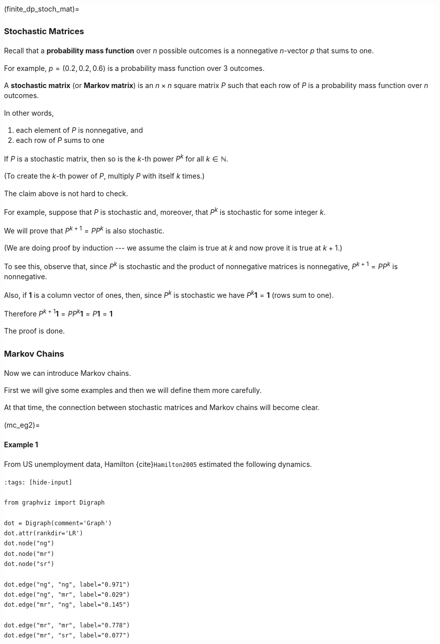 (finite_dp_stoch_mat)=
### Stochastic Matrices 

Recall that a **probability mass function** over $n$ possible outcomes is a
nonnegative $n$-vector $p$ that sums to one.

For example, $p = (0.2, 0.2, 0.6)$ is a probability mass function over $3$ outcomes.

A **stochastic matrix** (or **Markov matrix**)  is an $n \times n$ square matrix $P$
such that each row of $P$ is a probability mass function over $n$ outcomes.

In other words,

1. each element of $P$ is nonnegative, and
1. each row of $P$ sums to one

If $P$ is a stochastic matrix, then so is the $k$-th power $P^k$ for all $k \in \mathbb N$.

(To create the $k$-th power of $P$, multiply $P$ with itself $k$ times.)

The claim above is not hard to check.

For example, suppose that $P$ is stochastic and, moreover, that $P^k$ is
stochastic for some integer $k$.

We will prove that $P^{k+1} = P P^k$ is also stochastic.

(We are doing proof by induction --- we assume the claim is true at $k$ and
now prove it is true at $k+1$.)

To see this, observe that, since $P^k$ is stochastic and the product of
nonnegative matrices is nonnegative, $P^{k+1} = P P^k$ is nonnegative.

Also, if $\mathbf 1$ is a column vector of ones, then, since $P^k$ is stochastic we
have $P^k \mathbf 1 = \mathbf 1$ (rows sum to one).

Therefore $P^{k+1} \mathbf 1 = P P^k \mathbf 1 = P \mathbf 1 = \mathbf 1$

The proof is done.


### Markov Chains 

Now we can introduce Markov chains.

First we will give some examples and then we will define them more carefully.

At that time, the connection between stochastic matrices and Markov chains
will become clear.


(mc_eg2)=
#### Example 1

From  US unemployment data, Hamilton {cite}`Hamilton2005` estimated the following dynamics.

```{code-cell} ipython3
:tags: [hide-input]

from graphviz import Digraph

dot = Digraph(comment='Graph')
dot.attr(rankdir='LR')
dot.node("ng")
dot.node("mr")
dot.node("sr")

dot.edge("ng", "ng", label="0.971")
dot.edge("ng", "mr", label="0.029")
dot.edge("mr", "ng", label="0.145")

dot.edge("mr", "mr", label="0.778")
dot.edge("mr", "sr", label="0.077")
```